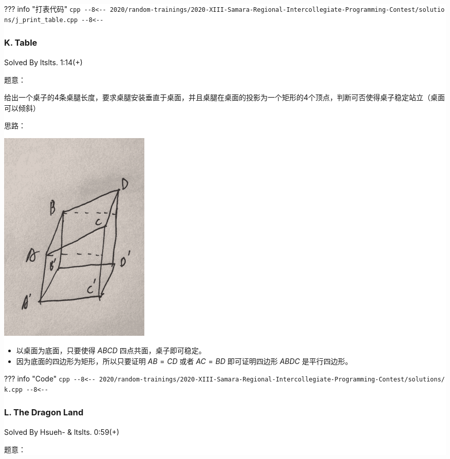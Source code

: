??? info "打表代码"
    ```cpp
    --8<--
    2020/random-trainings/2020-XIII-Samara-Regional-Intercollegiate-Programming-Contest/solutions/j_print_table.cpp
    --8<--
    ```

### K. Table

Solved By ltslts. 1:14(+)

题意：

给出一个桌子的4条桌腿长度，要求桌腿安装垂直于桌面，并且桌腿在桌面的投影为一个矩形的4个顶点，判断可否使得桌子稳定站立（桌面可以倾斜）

思路：

![](./images/1586164389_81518.png)

- 以桌面为底面，只要使得 $ABCD$ 四点共面，桌子即可稳定。
- 因为底面的四边形为矩形，所以只要证明 $AB=CD$ 或者 $AC=BD$ 即可证明四边形 $ABDC$ 是平行四边形。

??? info "Code"
    ```cpp
    --8<--
    2020/random-trainings/2020-XIII-Samara-Regional-Intercollegiate-Programming-Contest/solutions/k.cpp
    --8<--
    ```

### L. The Dragon Land

Solved By Hsueh- & ltslts. 0:59(+)

题意：
